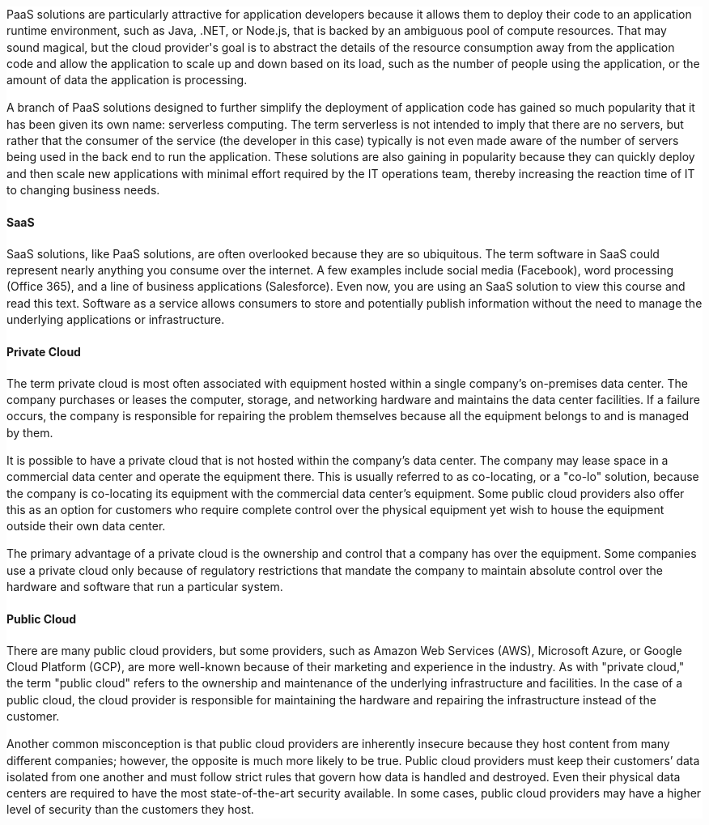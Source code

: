 PaaS solutions are particularly attractive for application developers because it allows them to deploy their code to an application runtime environment, such as Java, .NET, or Node.js, that is backed by an ambiguous pool of compute resources. That may sound magical, but the cloud provider's goal is to abstract the details of the resource consumption away from the application code and allow the application to scale up and down based on its load, such as the number of people using the application, or the amount of data the application is processing.

A branch of PaaS solutions designed to further simplify the deployment of application code has gained so much popularity that it has been given its own name: serverless computing. The term serverless is not intended to imply that there are no servers, but rather that the consumer of the service (the developer in this case) typically is not even made aware of the number of servers being used in the back end to run the application. These solutions are also gaining in popularity because they can quickly deploy and then scale new applications with minimal effort required by the IT operations team, thereby increasing the reaction time of IT to changing business needs.

#### SaaS

SaaS solutions, like PaaS solutions, are often overlooked because they are so ubiquitous. The term software in SaaS could represent nearly anything you consume over the internet. A few examples include social media (Facebook), word processing (Office 365), and a line of business applications (Salesforce). Even now, you are using an SaaS solution to view this course and read this text. Software as a service allows consumers to store and potentially publish information without the need to manage the underlying applications or infrastructure.

#### Private Cloud

The term private cloud is most often associated with equipment hosted within a single company’s on-premises data center. The company purchases or leases the computer, storage, and networking hardware and maintains the data center facilities. If a failure occurs, the company is responsible for repairing the problem themselves because all the equipment belongs to and is managed by them.

It is possible to have a private cloud that is not hosted within the company’s data center. The company may lease space in a commercial data center and operate the equipment there. This is usually referred to as co-locating, or a "co-lo" solution, because the company is co-locating its equipment with the commercial data center’s equipment. Some public cloud providers also offer this as an option for customers who require complete control over the physical equipment yet wish to house the equipment outside their own data center.

The primary advantage of a private cloud is the ownership and control that a company has over the equipment. Some companies use a private cloud only because of regulatory restrictions that mandate the company to maintain absolute control over the hardware and software that run a particular system.

#### Public Cloud

There are many public cloud providers, but some providers, such as Amazon Web Services (AWS), Microsoft Azure, or Google Cloud Platform (GCP), are more well-known because of their marketing and experience in the industry. As with "private cloud," the term "public cloud" refers to the ownership and maintenance of the underlying infrastructure and facilities. In the case of a public cloud, the cloud provider is responsible for maintaining the hardware and repairing the infrastructure instead of the customer.

Another common misconception is that public cloud providers are inherently insecure because they host content from many different companies; however, the opposite is much more likely to be true. Public cloud providers must keep their customers’ data isolated from one another and must follow strict rules that govern how data is handled and destroyed. Even their physical data centers are required to have the most state-of-the-art security available. In some cases, public cloud providers may have a higher level of security than the customers they host.
